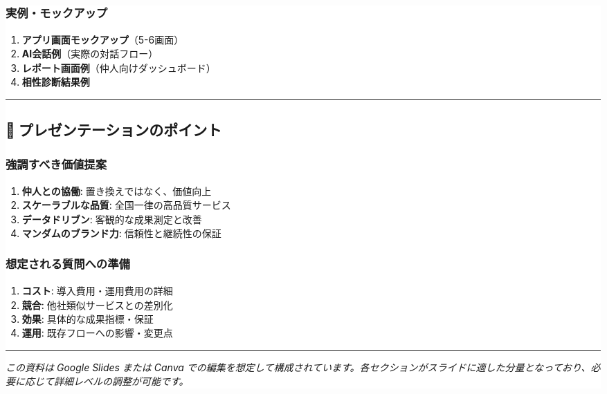### 実例・モックアップ
1. **アプリ画面モックアップ**（5-6画面）
2. **AI会話例**（実際の対話フロー）
3. **レポート画面例**（仲人向けダッシュボード）
4. **相性診断結果例**

---

## 🎯 プレゼンテーションのポイント

### 強調すべき価値提案
1. **仲人との協働**: 置き換えではなく、価値向上
2. **スケーラブルな品質**: 全国一律の高品質サービス
3. **データドリブン**: 客観的な成果測定と改善
4. **マンダムのブランド力**: 信頼性と継続性の保証

### 想定される質問への準備
1. **コスト**: 導入費用・運用費用の詳細
2. **競合**: 他社類似サービスとの差別化
3. **効果**: 具体的な成果指標・保証
4. **運用**: 既存フローへの影響・変更点

---

*この資料は Google Slides または Canva での編集を想定して構成されています。各セクションがスライドに適した分量となっており、必要に応じて詳細レベルの調整が可能です。*